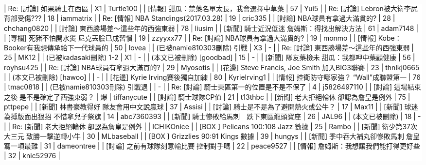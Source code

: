 | Re: \[討論\] 如果騎士在西區                       | X1      | Turtle100    |
| \[情報\] 甜瓜：禁藥名單太長，我會選擇中草藥       | 57      | Yui5         |
| Re: \[討論\] Lebron被大衛李尻背部受傷???          | 18      | iammatrix    |
| Re: \[情報\] NBA Standings(2017.03.28)            | 19      | cric335      |
| \[討論\] NBA球員有拿過大滿貫的?                   | 28      | chchang0820  |
| \[討論\] 東西勝場差～這些年的西強東弱             | 78      | liusim       |
| \[新聞\] 騎士近況低迷 詹姆斯：得找出解決方法      | 61      | adam7148     |
| \[專欄\] 死豬不怕開水燙 尼克丟臉已成習慣          | 19      | zzyyxx77     |
| Re: \[討論\] NBA球員有拿過大滿貫的?               | 19      | monmo        |
| \[情報\] Kobe：Booker有我想傳承給下一代球員的     | 50      | lovea        |
| (已被namie810303刪除) <OGC789456123>引戰          | X3      | -            |
| Re: \[討論\] 東西勝場差～這些年的西強東弱         | 25      | MK12         |
| (已被kadasaki刪除) <knic52976> 1-2                | X1      | -            |
| (本文已被刪除) \[goodbad\]                        | 15      | -            |
| \[新聞\] 隊友藥檢未 甜瓜：我都呷中藥顧健康        | 56      | royhsu425    |
| Re: \[討論\] NBA球員有拿過大滿貫的?               | 29      | Myosotis     |
| \[花邊\] Steve Francis, Joe Smith 加入BIG3聯賽    | 23      | thnlkj0665   |
| (本文已被刪除) \[hawoo\]                          |         | -            |
| \[花邊\] Kyrie Irving賽後獨自加練                 | 80      | KyrieIrving1 |
| \[情報\] 控衛防守哪家強？ “Wall”成聯盟第一        | 76      | tmac0818     |
| (已被namie810303刪除) <a102203028>引戰退          |         | -            |
| Re: \[討論\] 騎士東區第一的位置是不是不保了       | 4       | j5826497110  |
| \[討論\] 這場結束之後 是不是確定了西強東弱？      | 爆      | tiffanycute  |
| \[討論\] 騎士球隊CP值                             | 21      | t13thbc      |
| \[新聞\] 老大拒絕輪休 卻認為詹皇是例外            | 75      | pttpepe      |
| \[新聞\] 林書豪教得好 隊友會用中文說贏球          | 37      | Assisi       |
| \[討論\] 騎士是不是為了避開熱火或公牛？           | 17      | Max11        |
| \[新聞\] 球迷為搏版面出狠招 不惜拿兒子祭旗        | 14      | abc7360393   |
| \[新聞\] 騎士慘敗給馬刺　跌下東區龍頭寶座         | 26      | JAL96        |
| (本文已被刪除) <AsakuraYume>                      | 18      | -            |
| Re: \[新聞\] 老大拒絕輪休 卻認為詹皇是例外        |         | ICHIKOnice   |
| \[BOX \] Pelicans 100:108 Jazz 數據               | 25      | Rambo        |
| \[新聞\] 衛少第37次大三元 致勝一擊逆轉小牛        | 30      | MLbaseball   |
| \[BOX \] Grizzlies 90:91 Kings 數據               | 39      | hungys       |
| \[新聞\] 季中吞大補丸卻慘敗馬刺 詹皇寫一項最難    | 31      | dameontree   |
| \[討論\] 之前有球隊刻意輸比賽 控制對手嗎          | 22      | peace9527    |
| \[情報\] 詹姆斯：我想讓我們能打得更好些           | 32      | knic52976    |